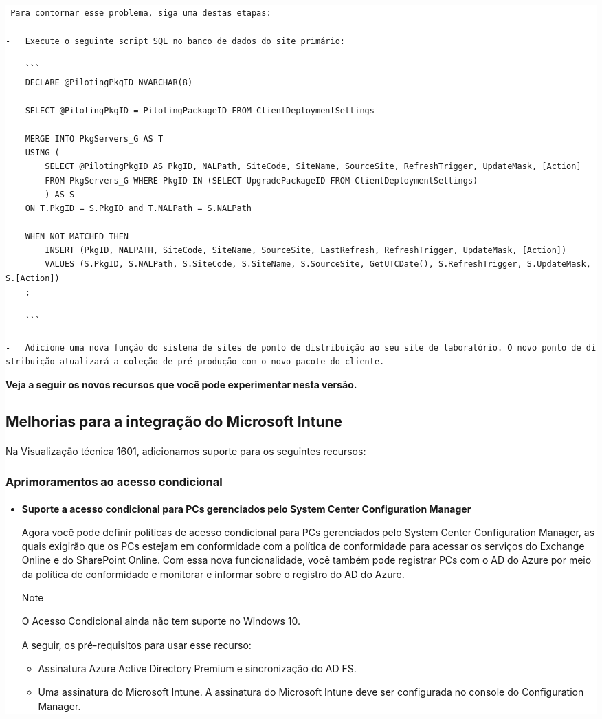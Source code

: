     Para contornar esse problema, siga uma destas etapas:  

    -   Execute o seguinte script SQL no banco de dados do site primário:  

        ```  
        DECLARE @PilotingPkgID NVARCHAR(8)  

        SELECT @PilotingPkgID = PilotingPackageID FROM ClientDeploymentSettings  

        MERGE INTO PkgServers_G AS T  
        USING (  
            SELECT @PilotingPkgID AS PkgID, NALPath, SiteCode, SiteName, SourceSite, RefreshTrigger, UpdateMask, [Action]  
            FROM PkgServers_G WHERE PkgID IN (SELECT UpgradePackageID FROM ClientDeploymentSettings)  
            ) AS S  
        ON T.PkgID = S.PkgID and T.NALPath = S.NALPath  

        WHEN NOT MATCHED THEN  
            INSERT (PkgID, NALPATH, SiteCode, SiteName, SourceSite, LastRefresh, RefreshTrigger, UpdateMask, [Action])  
            VALUES (S.PkgID, S.NALPath, S.SiteCode, S.SiteName, S.SourceSite, GetUTCDate(), S.RefreshTrigger, S.UpdateMask, S.[Action])  
        ;  

        ```  

    -   Adicione uma nova função do sistema de sites de ponto de distribuição ao seu site de laboratório. O novo ponto de distribuição atualizará a coleção de pré-produção com o novo pacote do cliente.  

**Veja a seguir os novos recursos que você pode experimentar nesta versão.**  

##  <a name="a-namebkmkhybrid1a-improvements-to-microsoft-intune-integration"></a><a name="bkmk_hybrid1"></a> Melhorias para a integração do Microsoft Intune  
Na Visualização técnica 1601, adicionamos suporte para os seguintes recursos:  

### <a name="improvements-to-conditional-access"></a>Aprimoramentos ao acesso condicional  

-   **Suporte a acesso condicional para PCs gerenciados pelo System Center Configuration Manager**  

     Agora você pode definir políticas de acesso condicional para PCs gerenciados pelo System Center Configuration Manager, as quais exigirão que os PCs estejam em conformidade com a política de conformidade para acessar os serviços do Exchange Online e do SharePoint Online.  Com essa nova funcionalidade, você também pode registrar PCs com o AD do Azure por meio da política de conformidade e monitorar e informar sobre o registro do AD do Azure.  

    > [!NOTE]  
    >  O Acesso Condicional ainda não tem suporte no Windows 10.  

    A seguir, os pré-requisitos para usar esse recurso:  

    -   Assinatura Azure Active Directory Premium e sincronização do AD FS.  

    -   Uma assinatura do Microsoft Intune. A assinatura do Microsoft Intune deve ser configurada no console do Configuration Manager.  
